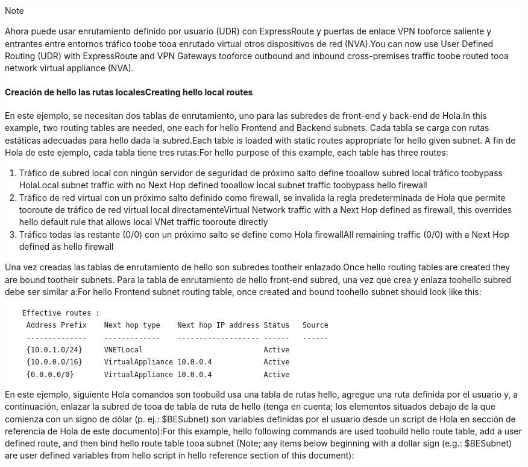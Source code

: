> [!NOTE]
> <span data-ttu-id="569f1-143">Ahora puede usar enrutamiento definido por usuario (UDR) con ExpressRoute y puertas de enlace VPN tooforce saliente y entrantes entre entornos tráfico toobe tooa enrutado virtual otros dispositivos de red (NVA).</span><span class="sxs-lookup"><span data-stu-id="569f1-143">You can now use User Defined Routing (UDR) with ExpressRoute and VPN Gateways tooforce outbound and inbound cross-premises traffic toobe routed tooa network virtual appliance (NVA).</span></span>
> 
> 

#### <a name="creating-hello-local-routes"></a><span data-ttu-id="569f1-144">Creación de hello las rutas locales</span><span class="sxs-lookup"><span data-stu-id="569f1-144">Creating hello local routes</span></span>
<span data-ttu-id="569f1-145">En este ejemplo, se necesitan dos tablas de enrutamiento, uno para las subredes de front-end y back-end de Hola.</span><span class="sxs-lookup"><span data-stu-id="569f1-145">In this example, two routing tables are needed, one each for hello Frontend and Backend subnets.</span></span> <span data-ttu-id="569f1-146">Cada tabla se carga con rutas estáticas adecuadas para hello dada la subred.</span><span class="sxs-lookup"><span data-stu-id="569f1-146">Each table is loaded with static routes appropriate for hello given subnet.</span></span> <span data-ttu-id="569f1-147">A fin de Hola de este ejemplo, cada tabla tiene tres rutas:</span><span class="sxs-lookup"><span data-stu-id="569f1-147">For hello purpose of this example, each table has three routes:</span></span>

1. <span data-ttu-id="569f1-148">Tráfico de subred local con ningún servidor de seguridad de próximo salto define tooallow subred local tráfico toobypass Hola</span><span class="sxs-lookup"><span data-stu-id="569f1-148">Local subnet traffic with no Next Hop defined tooallow local subnet traffic toobypass hello firewall</span></span>
2. <span data-ttu-id="569f1-149">Tráfico de red virtual con un próximo salto definido como firewall, se invalida la regla predeterminada de Hola que permite tooroute de tráfico de red virtual local directamente</span><span class="sxs-lookup"><span data-stu-id="569f1-149">Virtual Network traffic with a Next Hop defined as firewall, this overrides hello default rule that allows local VNet traffic tooroute directly</span></span>
3. <span data-ttu-id="569f1-150">Tráfico todas las restante (0/0) con un próximo salto se define como Hola firewall</span><span class="sxs-lookup"><span data-stu-id="569f1-150">All remaining traffic (0/0) with a Next Hop defined as hello firewall</span></span>

<span data-ttu-id="569f1-151">Una vez creadas las tablas de enrutamiento de hello son subredes tootheir enlazado.</span><span class="sxs-lookup"><span data-stu-id="569f1-151">Once hello routing tables are created they are bound tootheir subnets.</span></span> <span data-ttu-id="569f1-152">Para la tabla de enrutamiento de hello front-end subred, una vez que crea y enlaza toohello subred debe ser similar a:</span><span class="sxs-lookup"><span data-stu-id="569f1-152">For hello Frontend subnet routing table, once created and bound toohello subnet should look like this:</span></span>

        Effective routes : 
         Address Prefix    Next hop type    Next hop IP address Status   Source     
         --------------    -------------    ------------------- ------   ------     
         {10.0.1.0/24}     VNETLocal                            Active 
         {10.0.0.0/16}     VirtualAppliance 10.0.0.4            Active    
         {0.0.0.0/0}       VirtualAppliance 10.0.0.4            Active


<span data-ttu-id="569f1-153">En este ejemplo, siguiente Hola comandos son toobuild usa una tabla de rutas hello, agregue una ruta definida por el usuario y, a continuación, enlazar la subred de tooa de tabla de ruta de hello (tenga en cuenta; los elementos situados debajo de la que comienza con un signo de dólar (p. ej.: $BESubnet) son variables definidas por el usuario desde un script de Hola en sección de referencia de Hola de este documento):</span><span class="sxs-lookup"><span data-stu-id="569f1-153">For this example, hello following commands are used toobuild hello route table, add a user defined route, and then bind hello route table tooa subnet (Note; any items below beginning with a dollar sign (e.g.: $BESubnet) are user defined variables from hello script in hello reference section of this document):</span></span>
